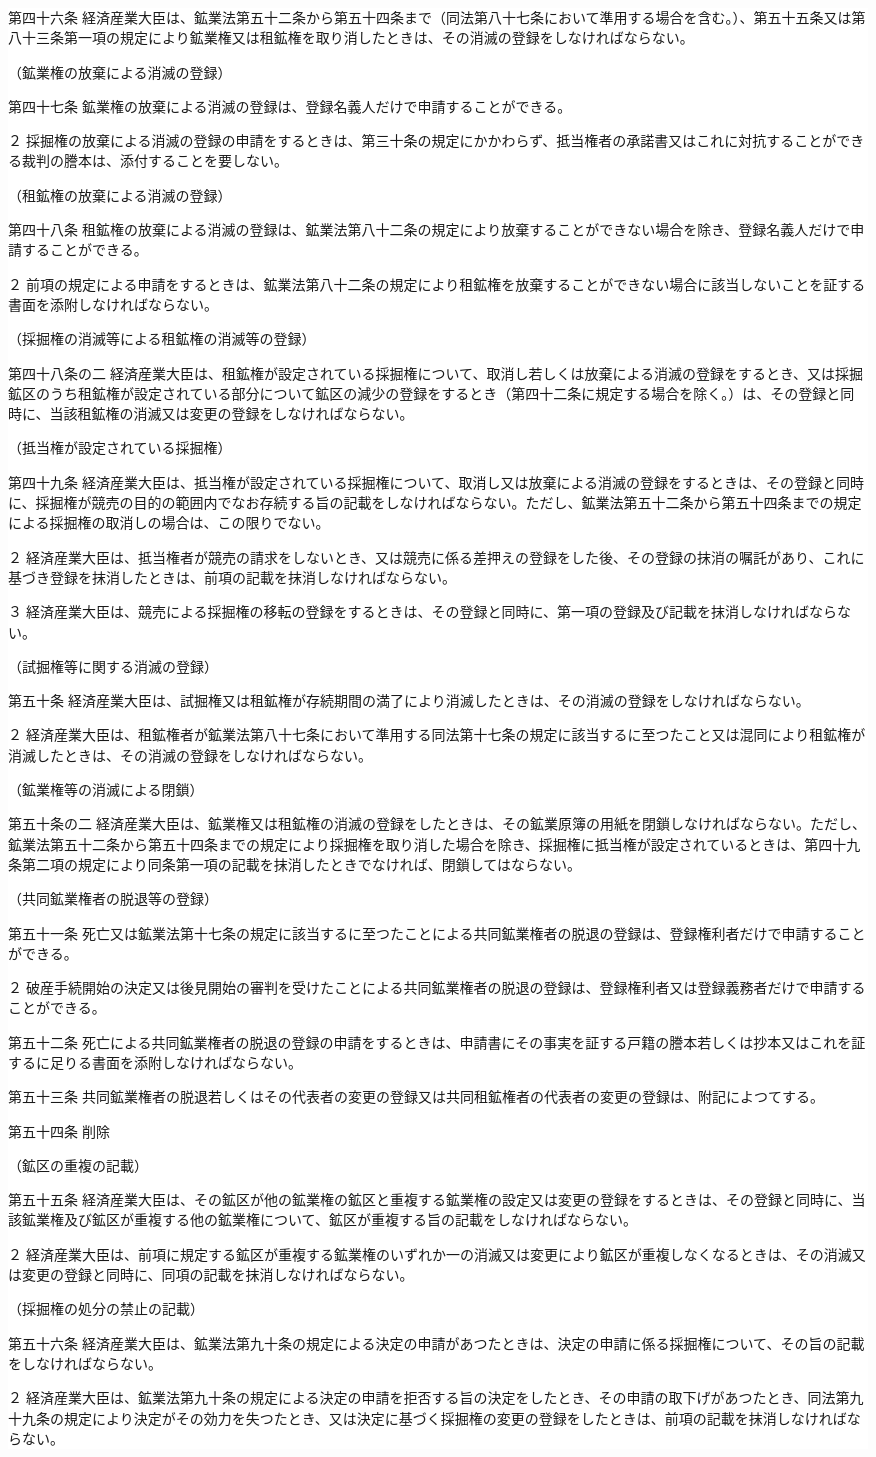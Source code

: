 第四十六条 経済産業大臣は、鉱業法第五十二条から第五十四条まで（同法第八十七条において準用する場合を含む。）、第五十五条又は第八十三条第一項の規定により鉱業権又は租鉱権を取り消したときは、その消滅の登録をしなければならない。

（鉱業権の放棄による消滅の登録）

第四十七条 鉱業権の放棄による消滅の登録は、登録名義人だけで申請することができる。

２ 採掘権の放棄による消滅の登録の申請をするときは、第三十条の規定にかかわらず、抵当権者の承諾書又はこれに対抗することができる裁判の謄本は、添付することを要しない。

（租鉱権の放棄による消滅の登録）

第四十八条 租鉱権の放棄による消滅の登録は、鉱業法第八十二条の規定により放棄することができない場合を除き、登録名義人だけで申請することができる。

２ 前項の規定による申請をするときは、鉱業法第八十二条の規定により租鉱権を放棄することができない場合に該当しないことを証する書面を添附しなければならない。

（採掘権の消滅等による租鉱権の消滅等の登録）

第四十八条の二 経済産業大臣は、租鉱権が設定されている採掘権について、取消し若しくは放棄による消滅の登録をするとき、又は採掘鉱区のうち租鉱権が設定されている部分について鉱区の減少の登録をするとき（第四十二条に規定する場合を除く。）は、その登録と同時に、当該租鉱権の消滅又は変更の登録をしなければならない。

（抵当権が設定されている採掘権）

第四十九条 経済産業大臣は、抵当権が設定されている採掘権について、取消し又は放棄による消滅の登録をするときは、その登録と同時に、採掘権が競売の目的の範囲内でなお存続する旨の記載をしなければならない。ただし、鉱業法第五十二条から第五十四条までの規定による採掘権の取消しの場合は、この限りでない。

２ 経済産業大臣は、抵当権者が競売の請求をしないとき、又は競売に係る差押えの登録をした後、その登録の抹消の嘱託があり、これに基づき登録を抹消したときは、前項の記載を抹消しなければならない。

３ 経済産業大臣は、競売による採掘権の移転の登録をするときは、その登録と同時に、第一項の登録及び記載を抹消しなければならない。

（試掘権等に関する消滅の登録）

第五十条 経済産業大臣は、試掘権又は租鉱権が存続期間の満了により消滅したときは、その消滅の登録をしなければならない。

２ 経済産業大臣は、租鉱権者が鉱業法第八十七条において準用する同法第十七条の規定に該当するに至つたこと又は混同により租鉱権が消滅したときは、その消滅の登録をしなければならない。

（鉱業権等の消滅による閉鎖）

第五十条の二 経済産業大臣は、鉱業権又は租鉱権の消滅の登録をしたときは、その鉱業原簿の用紙を閉鎖しなければならない。ただし、鉱業法第五十二条から第五十四条までの規定により採掘権を取り消した場合を除き、採掘権に抵当権が設定されているときは、第四十九条第二項の規定により同条第一項の記載を抹消したときでなければ、閉鎖してはならない。

（共同鉱業権者の脱退等の登録）

第五十一条 死亡又は鉱業法第十七条の規定に該当するに至つたことによる共同鉱業権者の脱退の登録は、登録権利者だけで申請することができる。

２ 破産手続開始の決定又は後見開始の審判を受けたことによる共同鉱業権者の脱退の登録は、登録権利者又は登録義務者だけで申請することができる。

第五十二条 死亡による共同鉱業権者の脱退の登録の申請をするときは、申請書にその事実を証する戸籍の謄本若しくは抄本又はこれを証するに足りる書面を添附しなければならない。

第五十三条 共同鉱業権者の脱退若しくはその代表者の変更の登録又は共同租鉱権者の代表者の変更の登録は、附記によつてする。

第五十四条 削除

（鉱区の重複の記載）

第五十五条 経済産業大臣は、その鉱区が他の鉱業権の鉱区と重複する鉱業権の設定又は変更の登録をするときは、その登録と同時に、当該鉱業権及び鉱区が重複する他の鉱業権について、鉱区が重複する旨の記載をしなければならない。

２ 経済産業大臣は、前項に規定する鉱区が重複する鉱業権のいずれか一の消滅又は変更により鉱区が重複しなくなるときは、その消滅又は変更の登録と同時に、同項の記載を抹消しなければならない。

（採掘権の処分の禁止の記載）

第五十六条 経済産業大臣は、鉱業法第九十条の規定による決定の申請があつたときは、決定の申請に係る採掘権について、その旨の記載をしなければならない。

２ 経済産業大臣は、鉱業法第九十条の規定による決定の申請を拒否する旨の決定をしたとき、その申請の取下げがあつたとき、同法第九十九条の規定により決定がその効力を失つたとき、又は決定に基づく採掘権の変更の登録をしたときは、前項の記載を抹消しなければならない。
